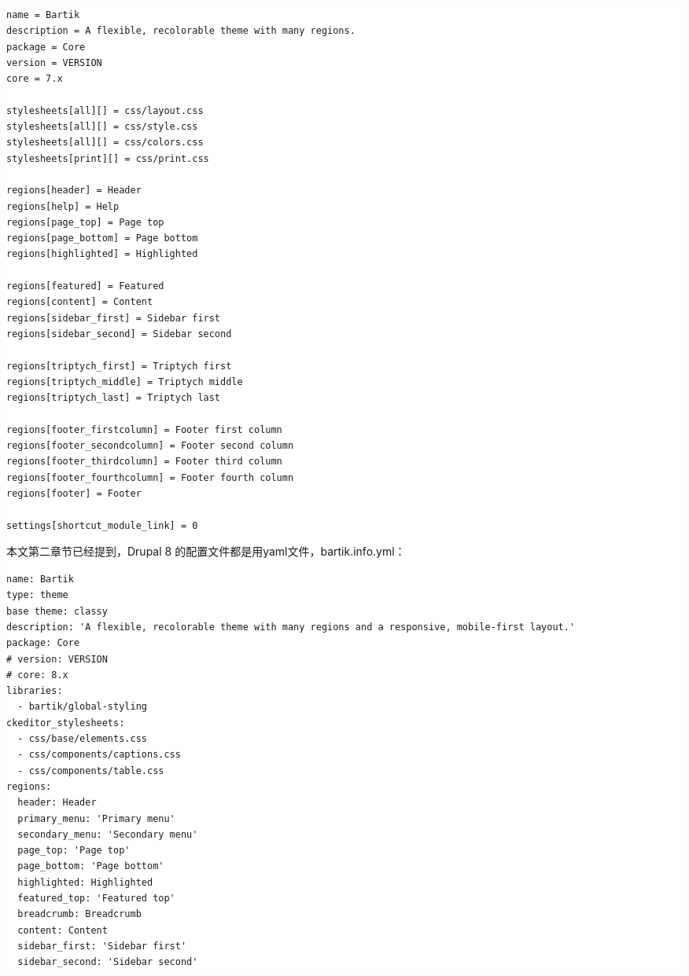 ```
name = Bartik
description = A flexible, recolorable theme with many regions.
package = Core
version = VERSION
core = 7.x

stylesheets[all][] = css/layout.css
stylesheets[all][] = css/style.css
stylesheets[all][] = css/colors.css
stylesheets[print][] = css/print.css

regions[header] = Header
regions[help] = Help
regions[page_top] = Page top
regions[page_bottom] = Page bottom
regions[highlighted] = Highlighted

regions[featured] = Featured
regions[content] = Content
regions[sidebar_first] = Sidebar first
regions[sidebar_second] = Sidebar second

regions[triptych_first] = Triptych first
regions[triptych_middle] = Triptych middle
regions[triptych_last] = Triptych last

regions[footer_firstcolumn] = Footer first column
regions[footer_secondcolumn] = Footer second column
regions[footer_thirdcolumn] = Footer third column
regions[footer_fourthcolumn] = Footer fourth column
regions[footer] = Footer

settings[shortcut_module_link] = 0
```

本文第二章节已经提到，Drupal 8 的配置文件都是用yaml文件，bartik.info.yml：

```
name: Bartik
type: theme
base theme: classy
description: 'A flexible, recolorable theme with many regions and a responsive, mobile-first layout.'
package: Core
# version: VERSION
# core: 8.x
libraries:
  - bartik/global-styling
ckeditor_stylesheets:
  - css/base/elements.css
  - css/components/captions.css
  - css/components/table.css
regions:
  header: Header
  primary_menu: 'Primary menu'
  secondary_menu: 'Secondary menu'
  page_top: 'Page top'
  page_bottom: 'Page bottom'
  highlighted: Highlighted
  featured_top: 'Featured top'
  breadcrumb: Breadcrumb
  content: Content
  sidebar_first: 'Sidebar first'
  sidebar_second: 'Sidebar second'
```